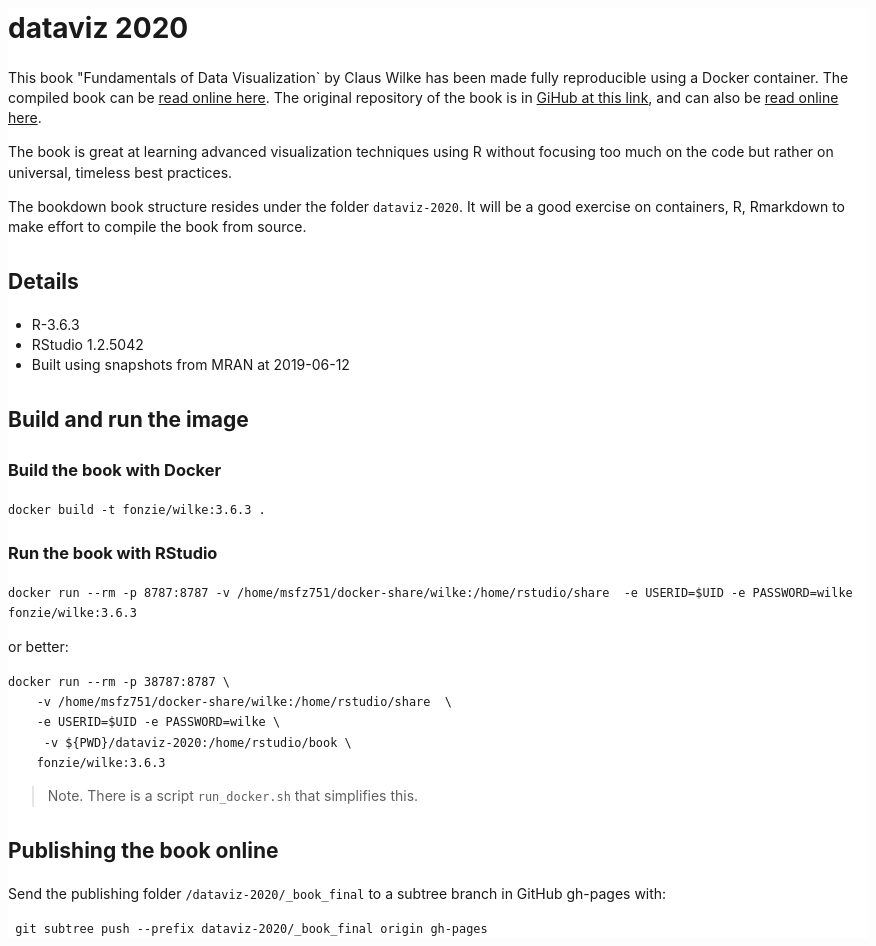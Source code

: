 # dataviz 2020

This book "Fundamentals of Data Visualization` by Claus Wilke has been made fully reproducible using a Docker container. The compiled book can be [read online here](https://f0nzie.github.io/dataviz-wilke-2020/). The original repository of the book is in [GiHub at this link](https://github.com/clauswilke/dataviz), and can also be [read online here](https://serialmentor.com/dataviz/).

The book is great at learning advanced visualization techniques using R without focusing too much on the code but rather on universal, timeless best practices.

The bookdown book structure resides under the folder `dataviz-2020`. It will be a good exercise on containers, R, Rmarkdown to make effort to compile the book from source.



## Details
* R-3.6.3
* RStudio 1.2.5042
* Built using snapshots from MRAN at 2019-06-12

## Build and run the image

### Build the book with Docker

```
docker build -t fonzie/wilke:3.6.3 .
```

### Run the book with RStudio

```
docker run --rm -p 8787:8787 -v /home/msfz751/docker-share/wilke:/home/rstudio/share  -e USERID=$UID -e PASSWORD=wilke  fonzie/wilke:3.6.3
```

or better:

```
docker run --rm -p 38787:8787 \
    -v /home/msfz751/docker-share/wilke:/home/rstudio/share  \
    -e USERID=$UID -e PASSWORD=wilke \
     -v ${PWD}/dataviz-2020:/home/rstudio/book \
    fonzie/wilke:3.6.3
```

> Note. There is a script `run_docker.sh` that simplifies this.


## Publishing the book online
Send the publishing folder `/dataviz-2020/_book_final` to a subtree branch in GitHub gh-pages with:

```
 git subtree push --prefix dataviz-2020/_book_final origin gh-pages
 ```
